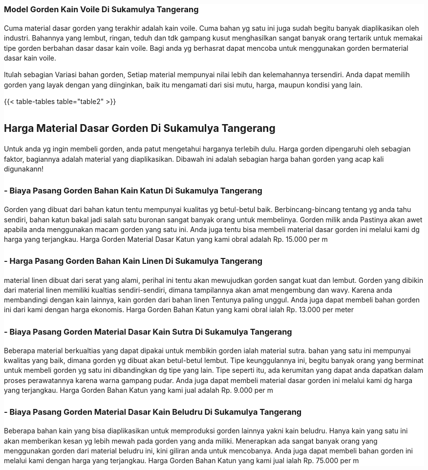 ### Model Gorden Kain Voile Di Sukamulya Tangerang

Cuma material dasar gorden yang terakhir adalah kain voile. Cuma bahan yg satu ini juga sudah begitu banyak diaplikasikan oleh industri. Bahannya yang lembut, ringan, teduh dan tdk gampang kusut menghasilkan sangat banyak orang tertarik untuk memakai tipe gorden berbahan dasar dasar kain voile. Bagi anda yg berhasrat dapat mencoba untuk menggunakan gorden bermaterial dasar kain voile.

Itulah sebagian Variasi bahan gorden, Setiap material mempunyai nilai lebih dan kelemahannya tersendiri. Anda dapat memilih gorden yang layak dengan yang diinginkan, baik itu mengamati dari sisi mutu, harga, maupun kondisi yang lain.

{{< table-tables table="table2" >}}

## Harga Material Dasar Gorden Di Sukamulya Tangerang

Untuk anda yg ingin membeli gorden, anda patut mengetahui harganya terlebih dulu. Harga gorden dipengaruhi oleh sebagian faktor, bagiannya adalah material yang diaplikasikan. Dibawah ini adalah sebagian harga bahan gorden yang acap kali digunakann!

### \- Biaya Pasang Gorden Bahan Kain Katun Di Sukamulya Tangerang

Gorden yang dibuat dari bahan katun tentu mempunyai kualitas yg betul-betul baik. Berbincang-bincang tentang yg anda tahu sendiri, bahan katun bakal jadi salah satu buronan sangat banyak orang untuk membelinya. Gorden milik anda Pastinya akan awet apabila anda menggunakan macam gorden yang satu ini. Anda juga tentu bisa membeli material dasar gorden ini melalui kami dg harga yang terjangkau. Harga Gorden Material Dasar Katun yang kami obral adalah Rp. 15.000 per m

### \- Harga Pasang Gorden Bahan Kain Linen Di Sukamulya Tangerang

material linen dibuat dari serat yang alami, perihal ini tentu akan mewujudkan gorden sangat kuat dan lembut. Gorden yang dibikin dari material linen memiliki kualtias sendiri-sendiri, dimana tampilannya akan amat mengembung dan wavy. Karena anda membandingi dengan kain lainnya, kain gorden dari bahan linen Tentunya paling unggul. Anda juga dapat membeli bahan gorden ini dari kami dengan harga ekonomis. Harga Gorden Bahan Katun yang kami obral ialah Rp. 13.000 per meter

### \- Biaya Pasang Gorden Material Dasar Kain Sutra Di Sukamulya Tangerang

Beberapa material berkualtias yang dapat dipakai untuk membikin gorden ialah material sutra. bahan yang satu ini mempunyai kwalitas yang baik, dimana gorden yg dibuat akan betul-betul lembut. Tipe keunggulannya ini, begitu banyak orang yang berminat untuk membeli gorden yg satu ini dibandingkan dg tipe yang lain. Tipe seperti itu, ada kerumitan yang dapat anda dapatkan dalam proses perawatannya karena warna gampang pudar. Anda juga dapat membeli material dasar gorden ini melalui kami dg harga yang terjangkau. Harga Gorden Bahan Katun yang kami jual adalah Rp. 9.000 per m

### \- Biaya Pasang Gorden Material Dasar Kain Beludru Di Sukamulya Tangerang

Beberapa bahan kain yang bisa diaplikasikan untuk memproduksi gorden lainnya yakni kain beludru. Hanya kain yang satu ini akan memberikan kesan yg lebih mewah pada gorden yang anda miliki. Menerapkan ada sangat banyak orang yang menggunakan gorden dari material beludru ini, kini giliran anda untuk mencobanya. Anda juga dapat membeli bahan gorden ini melalui kami dengan harga yang terjangkau. Harga Gorden Bahan Katun yang kami jual ialah Rp. 75.000 per m
